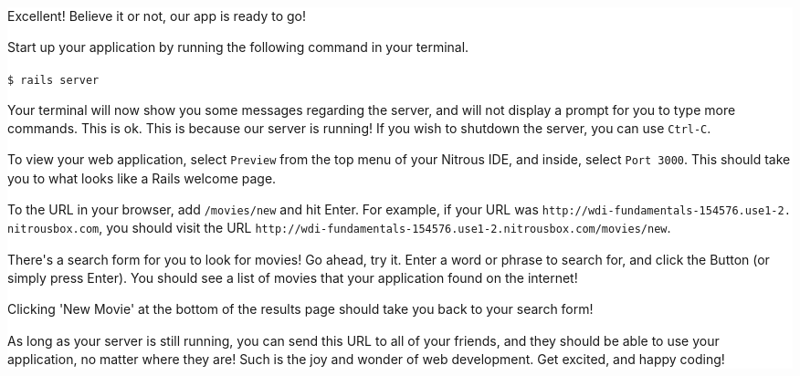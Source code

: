 Excellent! Believe it or not, our app is ready to go!

Start up your application by running the following command in your terminal.

```
$ rails server
```

Your terminal will now show you some messages regarding the server, and will
not display a prompt for you to type more commands. This is ok. This is because
our server is running! If you wish to shutdown the server, you can use `Ctrl-C`.

To view your web application, select `Preview` from the top menu of your Nitrous
IDE, and inside, select `Port 3000`. This should take you to what looks like a
Rails welcome page.

To the URL in your browser, add `/movies/new` and hit Enter. For example, if
your URL was `http://wdi-fundamentals-154576.use1-2.nitrousbox.com`, you should
visit the URL `http://wdi-fundamentals-154576.use1-2.nitrousbox.com/movies/new`.

There's a search form for you to look for movies! Go ahead, try it. Enter a
word or phrase to search for, and click the Button (or simply press Enter). You
should see a list of movies that your application found on the internet!

Clicking 'New Movie' at the bottom of the results page should take you back to
your search form!

As long as your server is still running, you can send this URL to all of your
friends, and they should be able to use your application, no matter where they
are! Such is the joy and wonder of web development. Get excited, and happy
coding!
